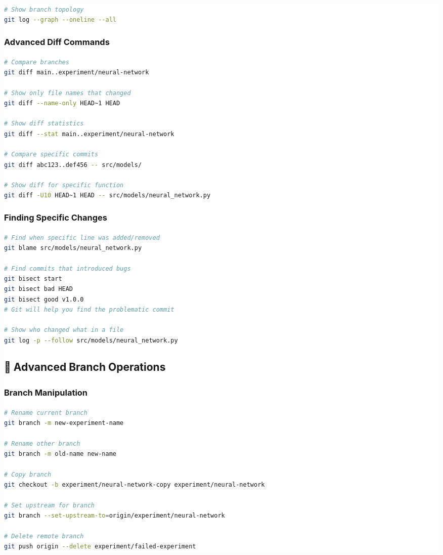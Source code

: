 ```bash
# Show branch topology
git log --graph --oneline --all
```

### Advanced Diff Commands
```bash
# Compare branches
git diff main..experiment/neural-network

# Show only file names that changed
git diff --name-only HEAD~1 HEAD

# Show diff statistics
git diff --stat main..experiment/neural-network

# Compare specific commits
git diff abc123..def456 -- src/models/

# Show diff for specific function
git diff -U10 HEAD~1 HEAD -- src/models/neural_network.py
```

### Finding Specific Changes
```bash
# Find when specific line was added/removed
git blame src/models/neural_network.py

# Find commits that introduced bugs
git bisect start
git bisect bad HEAD
git bisect good v1.0.0
# Git will help you find the problematic commit

# Show who changed what in a file
git log -p --follow src/models/neural_network.py
```

## 🔧 Advanced Branch Operations

### Branch Manipulation
```bash
# Rename current branch
git branch -m new-experiment-name

# Rename other branch
git branch -m old-name new-name

# Copy branch
git checkout -b experiment/neural-network-copy experiment/neural-network

# Set upstream for branch
git branch --set-upstream-to=origin/experiment/neural-network

# Delete remote branch
git push origin --delete experiment/failed-experiment
```
